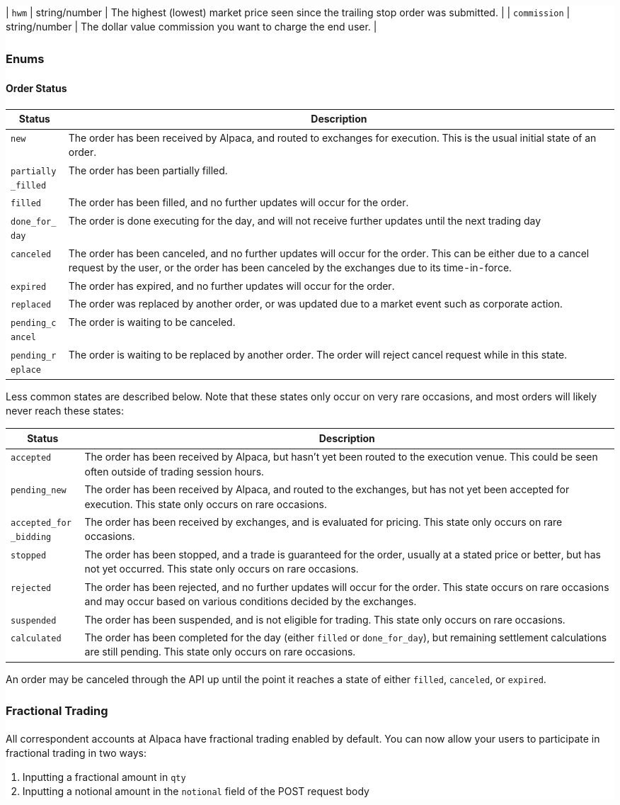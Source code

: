 | `hwm`              | string/number    | The highest (lowest) market price seen since the trailing stop order was submitted.                                                    |
| `commission`       | string/number    | The dollar value commission you want to charge the end user.                                                                           |

### Enums

#### Order Status

| Status             | Description                                                                                                                                                                                                     |
| ------------------ | --------------------------------------------------------------------------------------------------------------------------------------------------------------------------------------------------------------- |
| `new`              | The order has been received by Alpaca, and routed to exchanges for execution. This is the usual initial state of an order.                                                                                      |
| `partially_filled` | The order has been partially filled.                                                                                                                                                                            |
| `filled`           | The order has been filled, and no further updates will occur for the order.                                                                                                                                     |
| `done_for_day`     | The order is done executing for the day, and will not receive further updates until the next trading day                                                                                                        |
| `canceled`         | The order has been canceled, and no further updates will occur for the order. This can be either due to a cancel request by the user, or the order has been canceled by the exchanges due to its time-in-force. |
| `expired`          | The order has expired, and no further updates will occur for the order.                                                                                                                                         |
| `replaced`         | The order was replaced by another order, or was updated due to a market event such as corporate action.                                                                                                         |
| `pending_cancel`   | The order is waiting to be canceled.                                                                                                                                                                            |
| `pending_replace`  | The order is waiting to be replaced by another order. The order will reject cancel request while in this state.                                                                                                 |

Less common states are described below. Note that these states only occur on very rare occasions, and most orders will likely never reach these states:

| Status                 | Description                                                                                                                                                                           |
| ---------------------- | ------------------------------------------------------------------------------------------------------------------------------------------------------------------------------------- |
| `accepted`             | The order has been received by Alpaca, but hasn’t yet been routed to the execution venue. This could be seen often outside of trading session hours.                                 |
| `pending_new`          | The order has been received by Alpaca, and routed to the exchanges, but has not yet been accepted for execution. This state only occurs on rare occasions.                            |
| `accepted_for_bidding` | The order has been received by exchanges, and is evaluated for pricing. This state only occurs on rare occasions.                                                                     |
| `stopped`              | The order has been stopped, and a trade is guaranteed for the order, usually at a stated price or better, but has not yet occurred. This state only occurs on rare occasions.         |
| `rejected`             | The order has been rejected, and no further updates will occur for the order. This state occurs on rare occasions and may occur based on various conditions decided by the exchanges. |
| `suspended`            | The order has been suspended, and is not eligible for trading. This state only occurs on rare occasions.                                                                              |
| `calculated`           | The order has been completed for the day (either `filled` or `done_for_day`), but remaining settlement calculations are still pending. This state only occurs on rare occasions.      |

An order may be canceled through the API up until the point it reaches a state of either `filled`, `canceled`, or `expired`.

### Fractional Trading

All correspondent accounts at Alpaca have fractional trading enabled by default. You can now allow your users to participate in fractional trading in two ways:

1. Inputting a fractional amount in `qty`
2. Inputting a notional amount in the `notional` field of the POST request body
